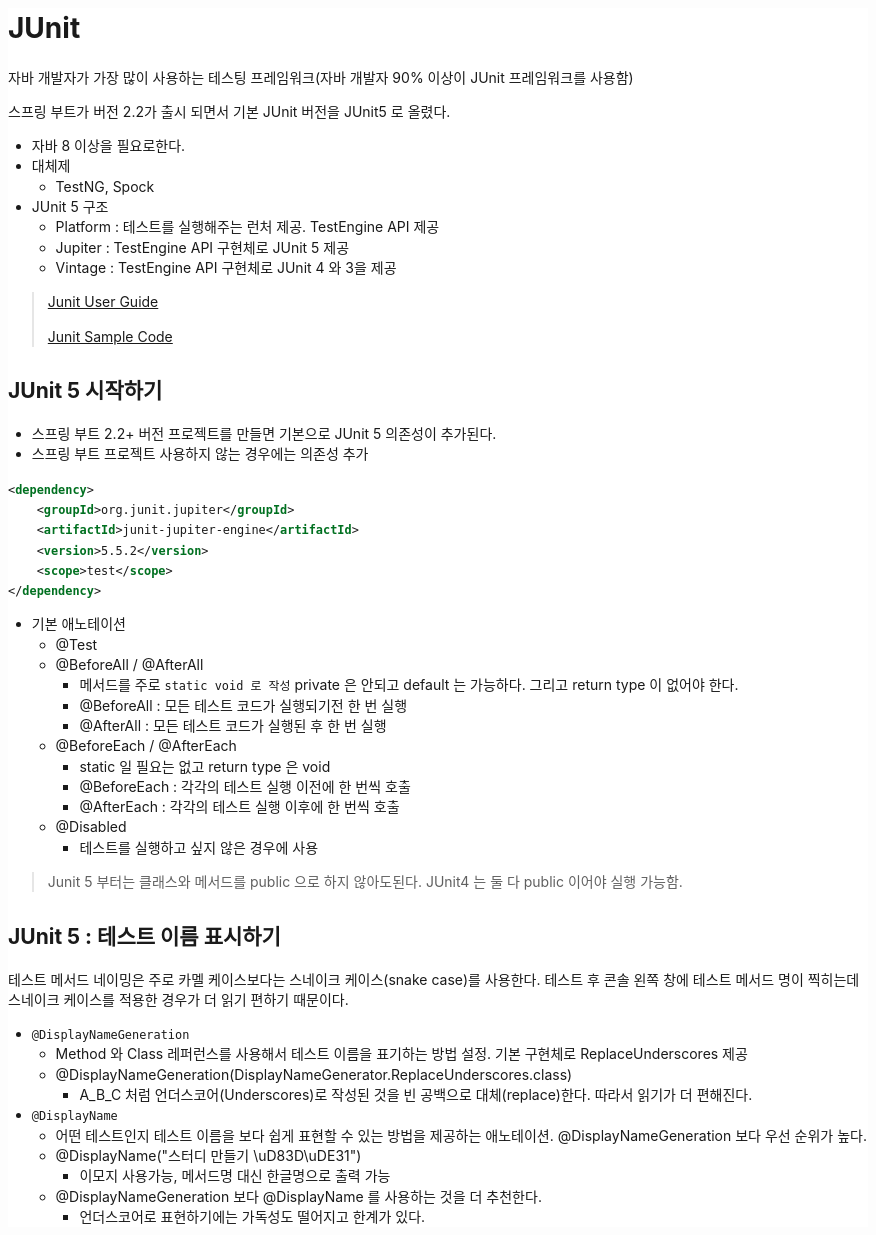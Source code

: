 # JUnit

자바 개발자가 가장 많이 사용하는 테스팅 프레임워크(자바 개발자 90% 이상이 JUnit 프레임워크를 사용함)

스프링 부트가 버전 2.2가 출시 되면서 기본 JUnit 버전을 JUnit5 로 올렸다.

- 자바 8 이상을 필요로한다.
- 대체제 
  - TestNG, Spock
- JUnit 5 구조
  - Platform : 테스트를 실행해주는 런처 제공. TestEngine API 제공
  - Jupiter : TestEngine API 구현체로 JUnit 5 제공
  - Vintage : TestEngine API 구현체로 JUnit 4 와 3을 제공
  
> [Junit User Guide](https://junit.org/junit5/docs/current/user-guide/)
> 
> [Junit Sample Code](https://github.com/junit-team/junit5-samples)

## JUnit 5 시작하기

- 스프링 부트 2.2+ 버전 프로젝트를 만들면 기본으로 JUnit 5 의존성이 추가된다.
- 스프링 부트 프로젝트 사용하지 않는 경우에는 의존성 추가

```xml
<dependency>
    <groupId>org.junit.jupiter</groupId>
    <artifactId>junit-jupiter-engine</artifactId>
    <version>5.5.2</version>
    <scope>test</scope>
</dependency>
```

- 기본 애노테이션
  - @Test
  - @BeforeAll / @AfterAll
    - 메서드를 주로 `static void 로 작성` private 은 안되고 default 는 가능하다. 그리고 return type 이 없어야 한다.
    - @BeforeAll : 모든 테스트 코드가 실행되기전 한 번 실행
    - @AfterAll : 모든 테스트 코드가 실행된 후 한 번 실행
  - @BeforeEach / @AfterEach
    - static 일 필요는 없고 return type 은 void
    - @BeforeEach : 각각의 테스트 실행 이전에 한 번씩 호출
    - @AfterEach : 각각의 테스트 실행 이후에 한 번씩 호출
  - @Disabled
    - 테스트를 실행하고 싶지 않은 경우에 사용
  
> Junit 5 부터는 클래스와 메서드를 public 으로 하지 않아도된다. JUnit4 는 둘 다 public 이어야 실행 가능함.

## JUnit 5 : 테스트 이름 표시하기

테스트 메서드 네이밍은 주로 카멜 케이스보다는 스네이크 케이스(snake case)를 사용한다. 테스트 후
콘솔 왼쪽 창에 테스트 메서드 명이 찍히는데 스네이크 케이스를 적용한 경우가 더 읽기 편하기 때문이다.

- `@DisplayNameGeneration`
  - Method 와 Class 레퍼런스를 사용해서 테스트 이름을 표기하는 방법 설정. 기본 구현체로 ReplaceUnderscores 제공
  - @DisplayNameGeneration(DisplayNameGenerator.ReplaceUnderscores.class) 
    - A_B_C 처럼 언더스코어(Underscores)로 작성된 것을 빈 공백으로 대체(replace)한다. 따라서 읽기가 더 편해진다.
- `@DisplayName`
  - 어떤 테스트인지 테스트 이름을 보다 쉽게 표현할 수 있는 방법을 제공하는 애노테이션. @DisplayNameGeneration 보다 우선 순위가 높다.
  - @DisplayName("스터디 만들기 \uD83D\uDE31")
    - 이모지 사용가능, 메서드명 대신 한글명으로 출력 가능
  - @DisplayNameGeneration 보다 @DisplayName 를 사용하는 것을 더 추천한다.
    - 언더스코어로 표현하기에는 가독성도 떨어지고 한계가 있다.
  